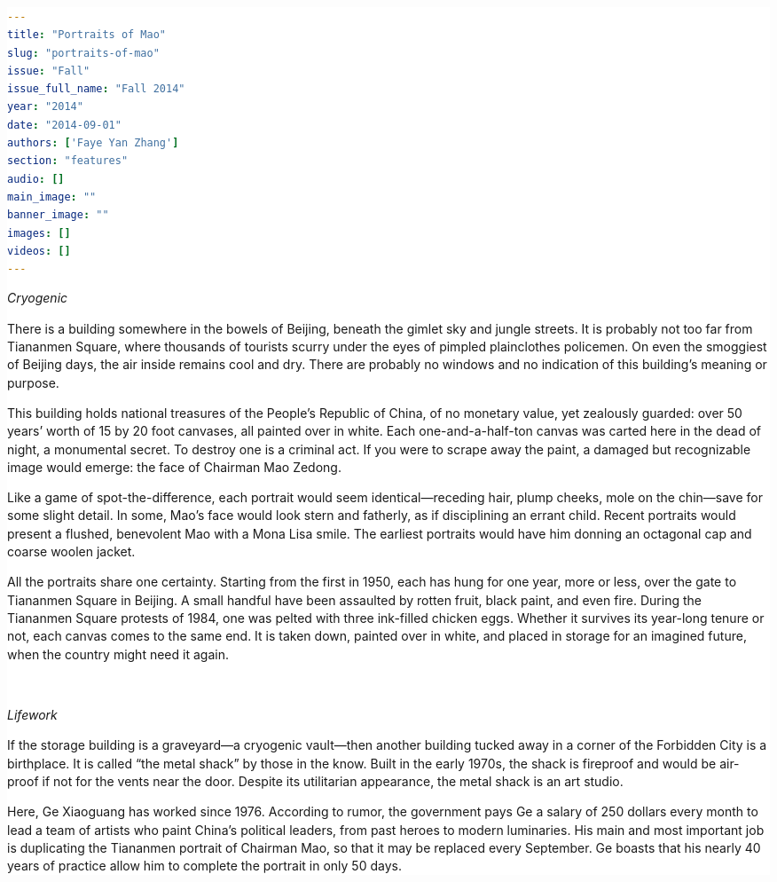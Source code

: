 ```yaml
---
title: "Portraits of Mao"
slug: "portraits-of-mao"
issue: "Fall"
issue_full_name: "Fall 2014"
year: "2014"
date: "2014-09-01"
authors: ['Faye Yan Zhang']
section: "features"
audio: []
main_image: ""
banner_image: ""
images: []
videos: []
---
```

*Cryogenic*

 

There is a building somewhere in the bowels of Beijing, beneath the gimlet sky and jungle streets. It is probably not too far from Tiananmen Square, where thousands of tourists scurry under the eyes of pimpled plainclothes policemen. On even the smoggiest of Beijing days, the air inside remains cool and dry. There are probably no windows and no indication of this building’s meaning or purpose.

This building holds national treasures of the People’s Republic of China, of no monetary value, yet zealously guarded: over 50 years’ worth of 15 by 20 foot canvases, all painted over in white. Each one-and-a-half-ton canvas was carted here in the dead of night, a monumental secret. To destroy one is a criminal act. If you were to scrape away the paint, a damaged but recognizable image would emerge: the face of Chairman Mao Zedong.

Like a game of spot-the-difference, each portrait would seem identical—receding hair, plump cheeks, mole on the chin—save for some slight detail. In some, Mao’s face would look stern and fatherly, as if disciplining an errant child. Recent portraits would present a flushed, benevolent Mao with a Mona Lisa smile. The earliest portraits would have him donning an octagonal cap and coarse woolen jacket.

All the portraits share one certainty. Starting from the first in 1950, each has hung for one year, more or less, over the gate to Tiananmen Square in Beijing. A small handful have been assaulted by rotten fruit, black paint, and even fire. During the Tiananmen Square protests of 1984, one was pelted with three ink-filled chicken eggs. Whether it survives its year-long tenure or not, each canvas comes to the same end. It is taken down, painted over in white, and placed in storage for an imagined future, when the country might need it again.

 

*Lifework*

 

If the storage building is a graveyard—a cryogenic vault—then another building tucked away in a corner of the Forbidden City is a birthplace. It is called “the metal shack” by those in the know. Built in the early 1970s, the shack is fireproof and would be air-proof if not for the vents near the door. Despite its utilitarian appearance, the metal shack is an art studio.

Here, Ge Xiaoguang has worked since 1976. According to rumor, the government pays Ge a salary of 250 dollars every month to lead a team of artists who paint China’s political leaders, from past heroes to modern luminaries. His main and most important job is duplicating the Tiananmen portrait of Chairman Mao, so that it may be replaced every September. Ge boasts that his nearly 40 years of practice allow him to complete the portrait in only 50 days.
